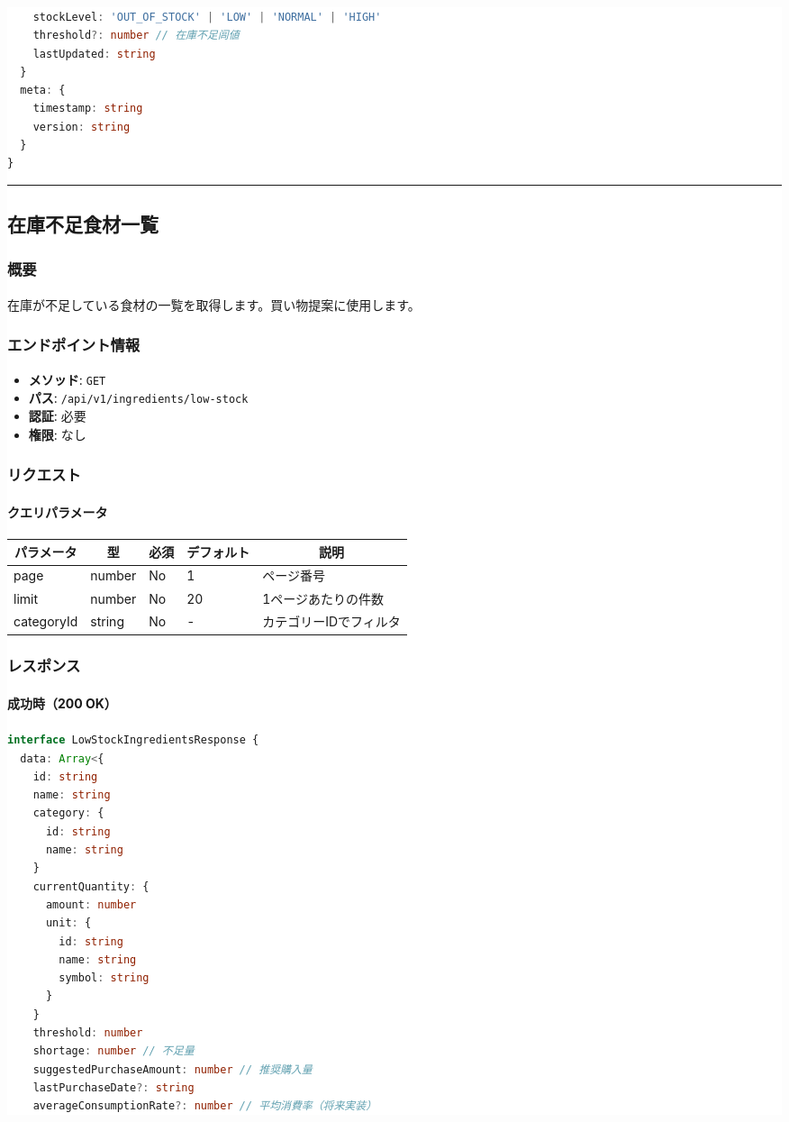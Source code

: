```typescript
    stockLevel: 'OUT_OF_STOCK' | 'LOW' | 'NORMAL' | 'HIGH'
    threshold?: number // 在庫不足闾値
    lastUpdated: string
  }
  meta: {
    timestamp: string
    version: string
  }
}
```

---

## 在庫不足食材一覧

### 概要

在庫が不足している食材の一覧を取得します。買い物提案に使用します。

### エンドポイント情報

- **メソッド**: `GET`
- **パス**: `/api/v1/ingredients/low-stock`
- **認証**: 必要
- **権限**: なし

### リクエスト

#### クエリパラメータ

| パラメータ | 型     | 必須 | デフォルト | 説明                   |
| ---------- | ------ | ---- | ---------- | ---------------------- |
| page       | number | No   | 1          | ページ番号             |
| limit      | number | No   | 20         | 1ページあたりの件数    |
| categoryId | string | No   | -          | カテゴリーIDでフィルタ |

### レスポンス

#### 成功時（200 OK）

```typescript
interface LowStockIngredientsResponse {
  data: Array<{
    id: string
    name: string
    category: {
      id: string
      name: string
    }
    currentQuantity: {
      amount: number
      unit: {
        id: string
        name: string
        symbol: string
      }
    }
    threshold: number
    shortage: number // 不足量
    suggestedPurchaseAmount: number // 推奨購入量
    lastPurchaseDate?: string
    averageConsumptionRate?: number // 平均消費率（将来実装）
```